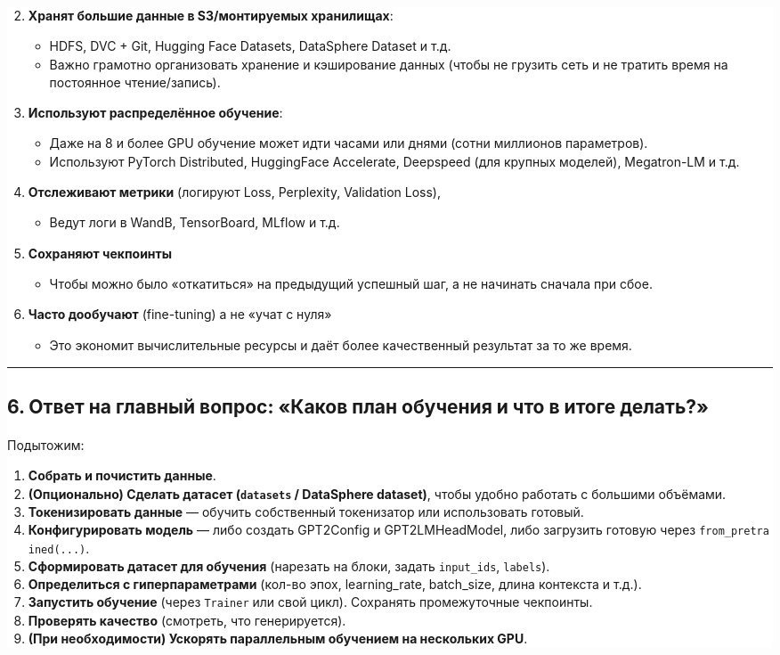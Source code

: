 2. **Хранят большие данные в S3/монтируемых хранилищах**:
   - HDFS, DVC + Git, Hugging Face Datasets, DataSphere Dataset и т.д.  
   - Важно грамотно организовать хранение и кэширование данных (чтобы не грузить сеть и не тратить время на постоянное чтение/запись).  

3. **Используют распределённое обучение**:
   - Даже на 8 и более GPU обучение может идти часами или днями (сотни миллионов параметров).  
   - Используют PyTorch Distributed, HuggingFace Accelerate, Deepspeed (для крупных моделей), Megatron-LM и т.д.  

4. **Отслеживают метрики** (логируют Loss, Perplexity, Validation Loss),  
   - Ведут логи в WandB, TensorBoard, MLflow и т.д.  

5. **Сохраняют чекпоинты**  
   - Чтобы можно было «откатиться» на предыдущий успешный шаг, а не начинать сначала при сбое.  

6. **Часто дообучают** (fine-tuning) а не «учат с нуля»  
   - Это экономит вычислительные ресурсы и даёт более качественный результат за то же время.  

---

## 6. **Ответ на главный вопрос: «Каков план обучения и что в итоге делать?»**

Подытожим:

1. **Собрать и почистить данные**.  
2. **(Опционально) Сделать датасет (`datasets` / DataSphere dataset)**, чтобы удобно работать с большими объёмами.  
3. **Токенизировать данные** — обучить собственный токенизатор или использовать готовый.  
4. **Конфигурировать модель** — либо создать GPT2Config и GPT2LMHeadModel, либо загрузить готовую через `from_pretrained(...)`.  
5. **Сформировать датасет для обучения** (нарезать на блоки, задать `input_ids`, `labels`).  
6. **Определиться с гиперпараметрами** (кол-во эпох, learning_rate, batch_size, длина контекста и т.д.).  
7. **Запустить обучение** (через `Trainer` или свой цикл). Сохранять промежуточные чекпоинты.  
8. **Проверять качество** (смотреть, что генерируется).  
9. **(При необходимости) Ускорять параллельным обучением на нескольких GPU**.  
